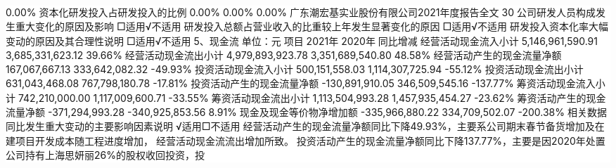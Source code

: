 0.00%
资本化研发投入占研发投入的比例
0.00%
0.00%
0.00%
广东潮宏基实业股份有限公司2021年度报告全文
30
公司研发人员构成发生重大变化的原因及影响
□适用√不适用
研发投入总额占营业收入的比重较上年发生显著变化的原因
□适用√不适用
研发投入资本化率大幅变动的原因及其合理性说明
□适用√不适用
5、现金流
单位：元
项目
2021年
2020年
同比增减
经营活动现金流入小计
5,146,961,590.91
3,685,331,623.12
39.66%
经营活动现金流出小计
4,979,893,923.78
3,351,689,540.80
48.58%
经营活动产生的现金流量净额
167,067,667.13
333,642,082.32
-49.93%
投资活动现金流入小计
500,151,558.03
1,114,307,725.94
-55.12%
投资活动现金流出小计
631,043,468.08
767,798,180.78
-17.81%
投资活动产生的现金流量净额
-130,891,910.05
346,509,545.16
-137.77%
筹资活动现金流入小计
742,210,000.00
1,117,009,600.71
-33.55%
筹资活动现金流出小计
1,113,504,993.28
1,457,935,454.27
-23.62%
筹资活动产生的现金流量净额
-371,294,993.28
-340,925,853.56
8.91%
现金及现金等价物净增加额
-335,966,880.22
334,709,502.07
-200.38%
相关数据同比发生重大变动的主要影响因素说明
√适用□不适用
经营活动产生的现金流量净额同比下降49.93%，主要系公司期末春节备货增加及在建项目开发成本随工程进度增加，
经营活动现金流流出增加所致。
投资活动产生的现金流量净额同比下降137.77%，主要是因2020年处置公司持有上海思妍丽26%的股权收回投资，投
